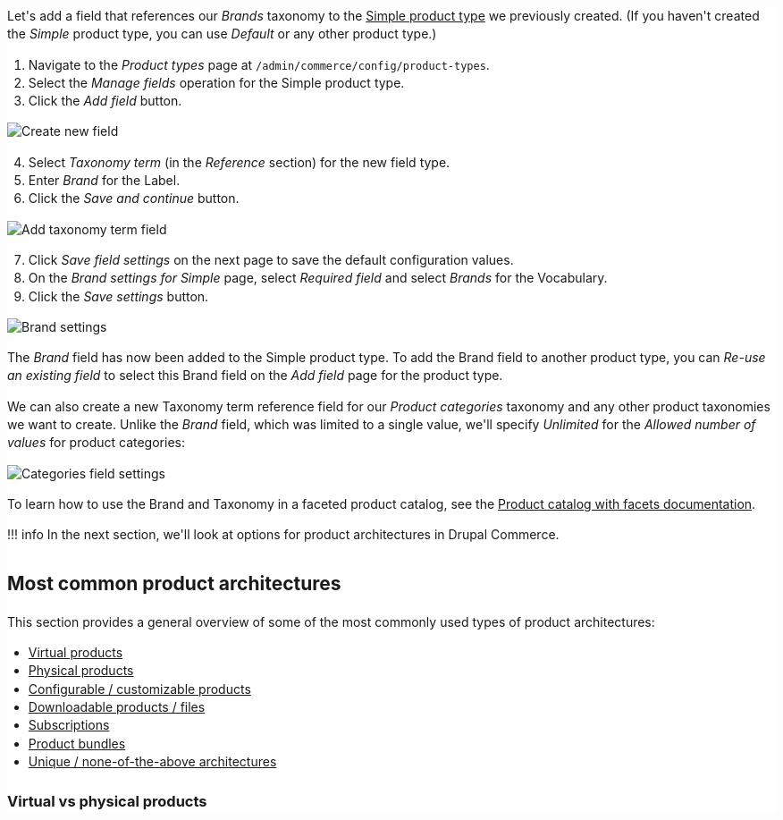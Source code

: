 Let's add a field that references our *Brands* taxonomy to the [Simple product type](#simple-product-type) we previously created. (If you haven't created the *Simple* product type, you can use *Default* or any other product type.)

1. Navigate to the *Product types* page at `/admin/commerce/config/product-types`.
2. Select the *Manage fields* operation for the Simple product type.
3. Click the *Add field* button.

![Create new field](../../images/product-categories-ui-2.jpg)

4. Select *Taxonomy term* (in the *Reference* section) for the new field type.
5. Enter *Brand* for the Label.
6. Click the *Save and continue* button.

![Add taxonomy term field](../../images/product-categories-ui-3.jpg)

7. Click *Save field settings* on the next page to save the default configuration values.
8. On the *Brand settings for Simple* page, select *Required field* and select *Brands* for the Vocabulary.
9. Click the *Save settings* button.

![Brand settings](../../images/product-categories-ui-4.jpg)

The *Brand* field has now been added to the Simple product type. To add the Brand field to another product type, you can *Re-use an existing field* to select this Brand field on the *Add field* page for the product type.

We can also create a new Taxonomy term reference field for our *Product categories* taxonomy and any other product taxonomies we want to create. Unlike the *Brand* field, which was limited to a single value, we'll specify *Unlimited* for the *Allowed number of values* for product categories:

![Categories field settings](../../images/product-categories-ui-7.jpg)

To learn how to use the Brand and Taxonomy in a faceted product catalog, see the [Product catalog with facets documentation](../marketing-products/#product-catalog-facets).


!!! info In the next section, we'll look at options for product architectures in Drupal Commerce.


## Most common product architectures

This section provides a general overview of some of the most commonly used types of product architectures:

- [Virtual products](#virtual-vs-physical-products)
- [Physical products](#physical-product-configuration)
- [Configurable / customizable products](#configurable-customizable-products)
- [Downloadable products / files](#downloadable-products-files)
- [Subscriptions](#subscriptions)
- [Product bundles](#product-bundles)
- [Unique / none-of-the-above architectures](#purchasable-entities)

### Virtual vs physical products
